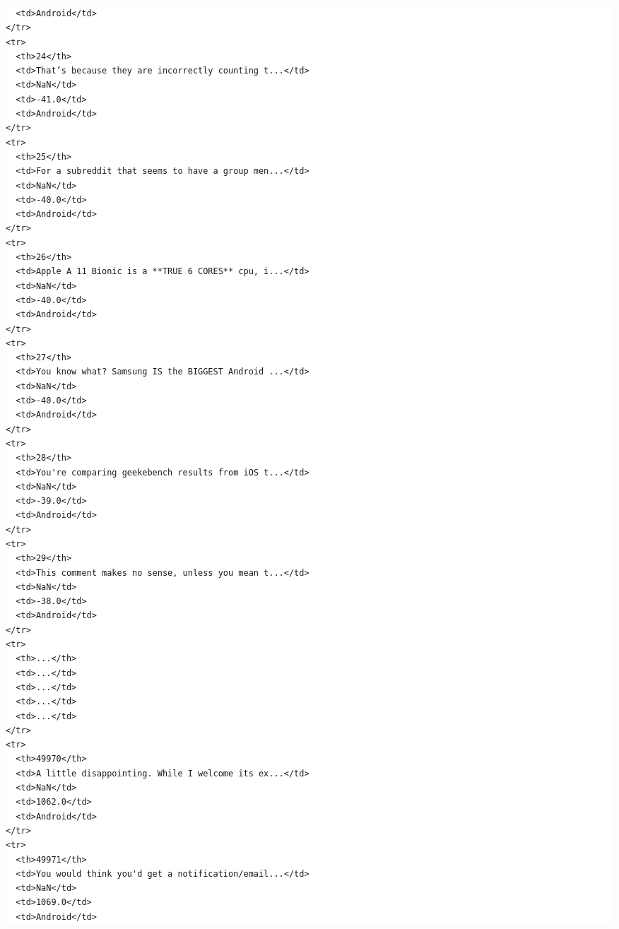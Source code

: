      <td>Android</td>
    </tr>
    <tr>
      <th>24</th>
      <td>That’s because they are incorrectly counting t...</td>
      <td>NaN</td>
      <td>-41.0</td>
      <td>Android</td>
    </tr>
    <tr>
      <th>25</th>
      <td>For a subreddit that seems to have a group men...</td>
      <td>NaN</td>
      <td>-40.0</td>
      <td>Android</td>
    </tr>
    <tr>
      <th>26</th>
      <td>Apple A 11 Bionic is a **TRUE 6 CORES** cpu, i...</td>
      <td>NaN</td>
      <td>-40.0</td>
      <td>Android</td>
    </tr>
    <tr>
      <th>27</th>
      <td>You know what? Samsung IS the BIGGEST Android ...</td>
      <td>NaN</td>
      <td>-40.0</td>
      <td>Android</td>
    </tr>
    <tr>
      <th>28</th>
      <td>You're comparing geekebench results from iOS t...</td>
      <td>NaN</td>
      <td>-39.0</td>
      <td>Android</td>
    </tr>
    <tr>
      <th>29</th>
      <td>This comment makes no sense, unless you mean t...</td>
      <td>NaN</td>
      <td>-38.0</td>
      <td>Android</td>
    </tr>
    <tr>
      <th>...</th>
      <td>...</td>
      <td>...</td>
      <td>...</td>
      <td>...</td>
    </tr>
    <tr>
      <th>49970</th>
      <td>A little disappointing. While I welcome its ex...</td>
      <td>NaN</td>
      <td>1062.0</td>
      <td>Android</td>
    </tr>
    <tr>
      <th>49971</th>
      <td>You would think you'd get a notification/email...</td>
      <td>NaN</td>
      <td>1069.0</td>
      <td>Android</td>